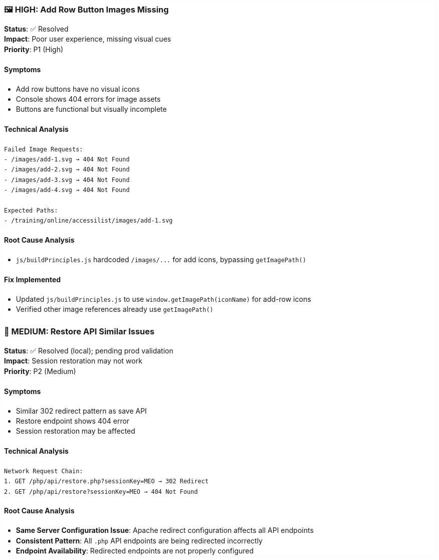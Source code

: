 ### 🖼️ HIGH: Add Row Button Images Missing

**Status**: ✅ Resolved  
**Impact**: Poor user experience, missing visual cues  
**Priority**: P1 (High)

#### Symptoms
- Add row buttons have no visual icons
- Console shows 404 errors for image assets
- Buttons are functional but visually incomplete

#### Technical Analysis
```
Failed Image Requests:
- /images/add-1.svg → 404 Not Found
- /images/add-2.svg → 404 Not Found  
- /images/add-3.svg → 404 Not Found
- /images/add-4.svg → 404 Not Found

Expected Paths:
- /training/online/accessilist/images/add-1.svg
```

#### Root Cause Analysis
- `js/buildPrinciples.js` hardcoded `/images/...` for add icons, bypassing `getImagePath()`

#### Fix Implemented
- Updated `js/buildPrinciples.js` to use `window.getImagePath(iconName)` for add-row icons
- Verified other image references already use `getImagePath()`

### 🔄 MEDIUM: Restore API Similar Issues

**Status**: ✅ Resolved (local); pending prod validation  
**Impact**: Session restoration may not work  
**Priority**: P2 (Medium)

#### Symptoms
- Similar 302 redirect pattern as save API
- Restore endpoint shows 404 error
- Session restoration may be affected

#### Technical Analysis
```
Network Request Chain:
1. GET /php/api/restore.php?sessionKey=MEO → 302 Redirect
2. GET /php/api/restore?sessionKey=MEO → 404 Not Found
```

#### Root Cause Analysis
- **Same Server Configuration Issue**: Apache redirect configuration affects all API endpoints
- **Consistent Pattern**: All `.php` API endpoints are being redirected incorrectly
- **Endpoint Availability**: Redirected endpoints are not properly configured
